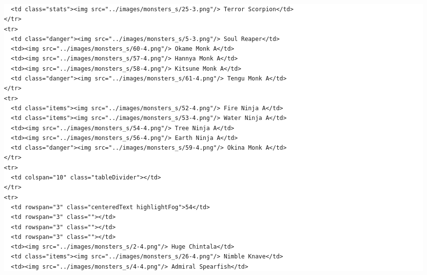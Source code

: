       <td class="stats"><img src="../images/monsters_s/25-3.png"/> Terror Scorpion</td>
    </tr>
    <tr>
      <td class="danger"><img src="../images/monsters_s/5-3.png"/> Soul Reaper</td>
      <td><img src="../images/monsters_s/60-4.png"/> Okame Monk A</td>
      <td><img src="../images/monsters_s/57-4.png"/> Hannya Monk A</td>
      <td><img src="../images/monsters_s/58-4.png"/> Kitsune Monk A</td>
      <td class="danger"><img src="../images/monsters_s/61-4.png"/> Tengu Monk A</td>
    </tr>
    <tr>
      <td class="items"><img src="../images/monsters_s/52-4.png"/> Fire Ninja A</td>
      <td class="items"><img src="../images/monsters_s/53-4.png"/> Water Ninja A</td>
      <td><img src="../images/monsters_s/54-4.png"/> Tree Ninja A</td>
      <td><img src="../images/monsters_s/56-4.png"/> Earth Ninja A</td>
      <td class="danger"><img src="../images/monsters_s/59-4.png"/> Okina Monk A</td>
    </tr>
    <tr>
      <td colspan="10" class="tableDivider"></td>
    </tr>
    <tr>
      <td rowspan="3" class="centeredText highlightFog">54</td>
      <td rowspan="3" class=""></td>
      <td rowspan="3" class=""></td>
      <td rowspan="3" class=""></td>
      <td><img src="../images/monsters_s/2-4.png"/> Huge Chintala</td>
      <td class="items"><img src="../images/monsters_s/26-4.png"/> Nimble Knave</td>
      <td><img src="../images/monsters_s/4-4.png"/> Admiral Spearfish</td>